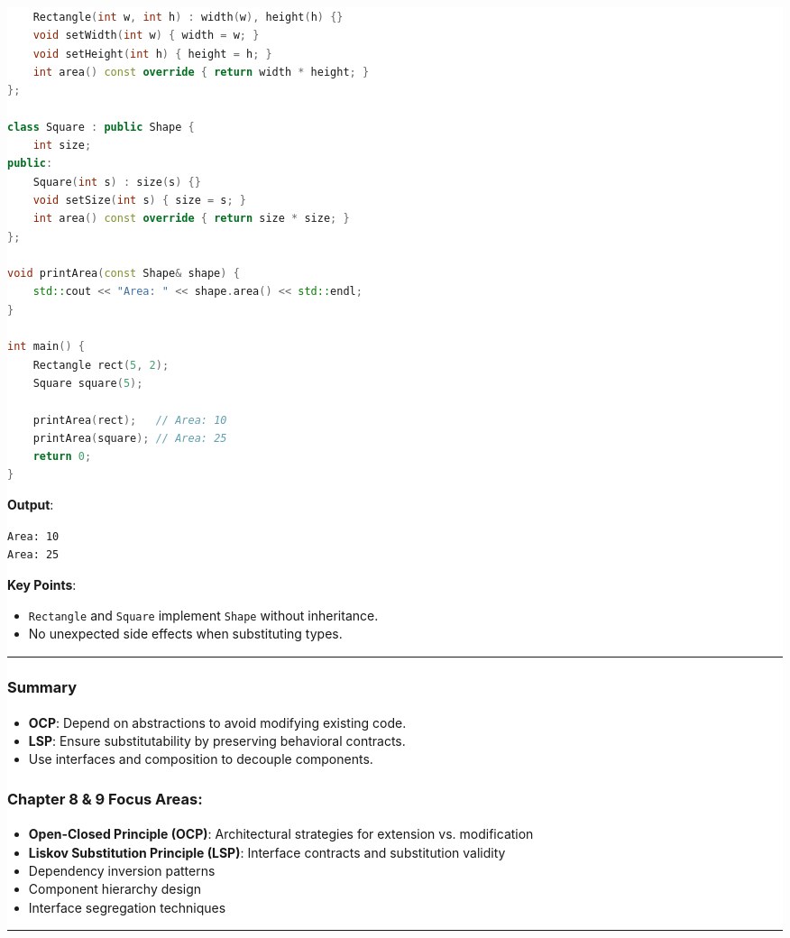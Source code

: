 ```cpp
    Rectangle(int w, int h) : width(w), height(h) {}
    void setWidth(int w) { width = w; }
    void setHeight(int h) { height = h; }
    int area() const override { return width * height; }
};

class Square : public Shape {
    int size;
public:
    Square(int s) : size(s) {}
    void setSize(int s) { size = s; }
    int area() const override { return size * size; }
};

void printArea(const Shape& shape) {
    std::cout << "Area: " << shape.area() << std::endl;
}

int main() {
    Rectangle rect(5, 2);
    Square square(5);

    printArea(rect);   // Area: 10
    printArea(square); // Area: 25
    return 0;
}
```
**Output**:
```
Area: 10
Area: 25
```

**Key Points**:
- `Rectangle` and `Square` implement `Shape` without inheritance.
- No unexpected side effects when substituting types.

---

### **Summary**
- **OCP**: Depend on abstractions to avoid modifying existing code.
- **LSP**: Ensure substitutability by preserving behavioral contracts.
- Use interfaces and composition to decouple components.
### Chapter 8 & 9 Focus Areas:
- **Open-Closed Principle (OCP)**: Architectural strategies for extension vs. modification
- **Liskov Substitution Principle (LSP)**: Interface contracts and substitution validity
- Dependency inversion patterns
- Component hierarchy design
- Interface segregation techniques

---

